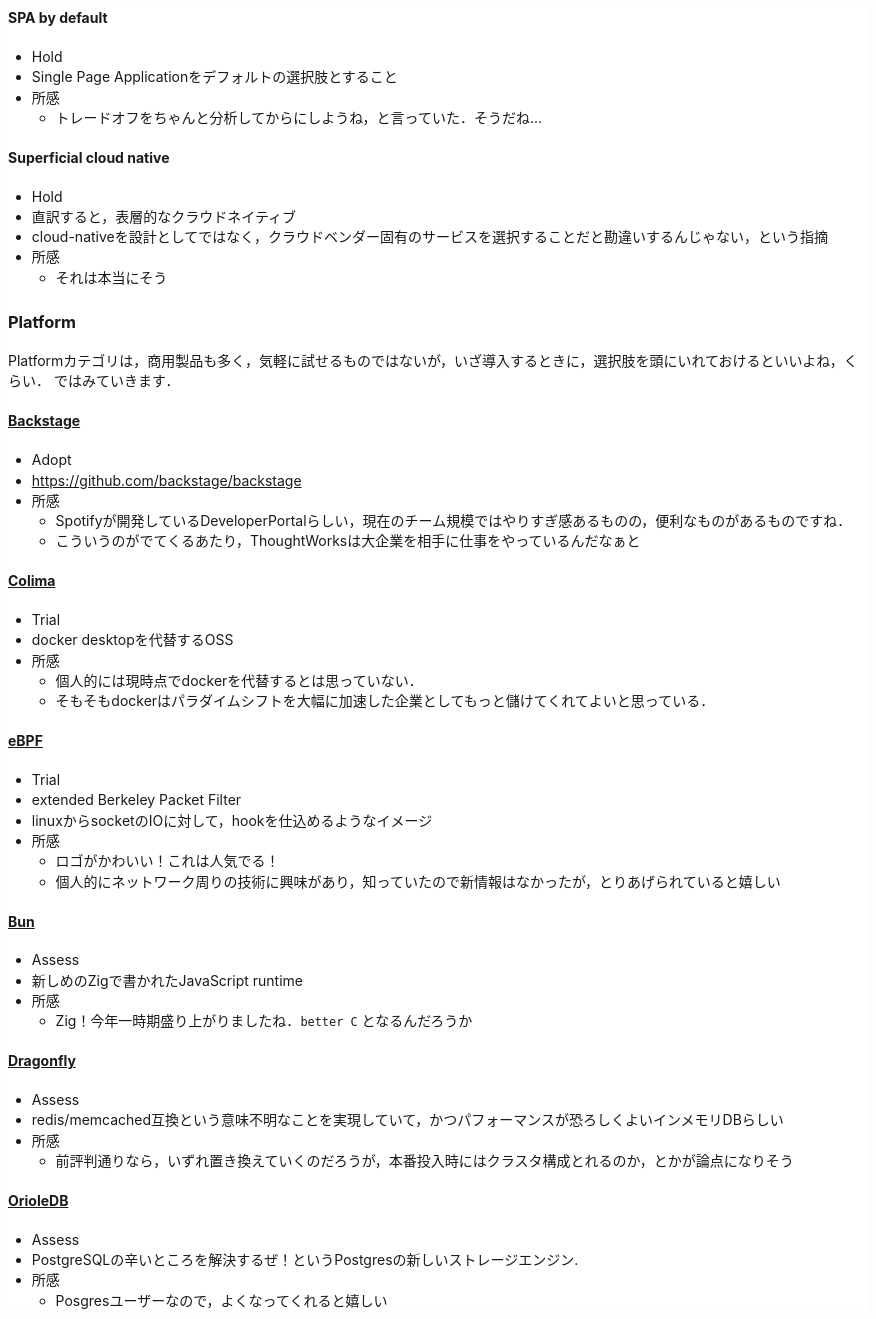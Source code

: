 #### SPA by default
- Hold
- Single Page Applicationをデフォルトの選択肢とすること
- 所感
    - トレードオフをちゃんと分析してからにしようね，と言っていた．そうだね...
#### Superficial cloud native
- Hold
- 直訳すると，表層的なクラウドネイティブ
- cloud-nativeを設計としてではなく，クラウドベンダー固有のサービスを選択することだと勘違いするんじゃない，という指摘
- 所感
    - それは本当にそう


### Platform
Platformカテゴリは，商用製品も多く，気軽に試せるものではないが，いざ導入するときに，選択肢を頭にいれておけるといいよね，くらい．
ではみていきます．

#### [Backstage](https://backstage.io/)
- Adopt
- https://github.com/backstage/backstage
- 所感
    - Spotifyが開発しているDeveloperPortalらしい，現在のチーム規模ではやりすぎ感あるものの，便利なものがあるものですね．
    - こういうのがでてくるあたり，ThoughtWorksは大企業を相手に仕事をやっているんだなぁと
#### [Colima](https://github.com/abiosoft/colima)
- Trial
- docker desktopを代替するOSS
- 所感
    - 個人的には現時点でdockerを代替するとは思っていない．
    - そもそもdockerはパラダイムシフトを大幅に加速した企業としてもっと儲けてくれてよいと思っている．
#### [eBPF](https://ebpf.io/)
- Trial
- extended Berkeley Packet Filter
- linuxからsocketのIOに対して，hookを仕込めるようなイメージ
- 所感
    - ロゴがかわいい！これは人気でる！
    - 個人的にネットワーク周りの技術に興味があり，知っていたので新情報はなかったが，とりあげられていると嬉しい
#### [Bun](https://github.com/oven-sh/bun)
- Assess
- 新しめのZigで書かれたJavaScript runtime
- 所感
    - Zig！今年一時期盛り上がりましたね．`better C` となるんだろうか

#### [Dragonfly](https://github.com/dragonflydb/dragonfly)
- Assess
- redis/memcached互換という意味不明なことを実現していて，かつパフォーマンスが恐ろしくよいインメモリDBらしい
- 所感
    - 前評判通りなら，いずれ置き換えていくのだろうが，本番投入時にはクラスタ構成とれるのか，とかが論点になりそう
#### [OrioleDB](https://github.com/orioledb/orioledb/)
- Assess
- PostgreSQLの辛いところを解決するぜ！というPostgresの新しいストレージエンジン.
- 所感
    - Posgresユーザーなので，よくなってくれると嬉しい

